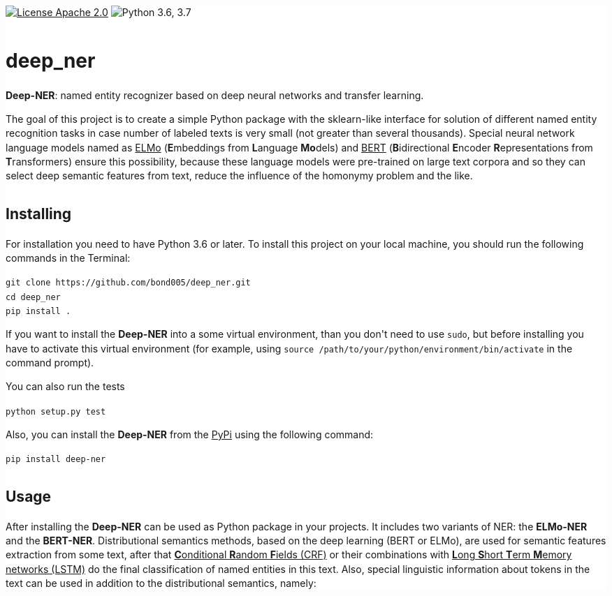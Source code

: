 [![License Apache 2.0](https://img.shields.io/badge/license-Apache%202.0-blue.svg)](https://github.com/bond005/impartial_text_cls/blob/master/LICENSE)
![Python 3.6, 3.7](https://img.shields.io/badge/python-3.6%20%7C%203.7-green.svg)

# deep_ner

**Deep-NER**: named entity recognizer based on deep neural networks and transfer learning.

The goal of this project is to create a simple Python package with the sklearn-like interface for solution of different named entity recognition tasks in case number of labeled texts is very small (not greater than several thousands). Special neural network language models named as [ELMo](https://arxiv.org/abs/1802.05365) (**E**mbeddings from **L**anguage **Mo**dels) and [BERT](https://arxiv.org/abs/1810.04805) (**B**idirectional **E**ncoder **R**epresentations from **T**ransformers) ensure this possibility, because these language models were pre-trained on large text corpora and so they can select deep semantic features from text, reduce the influence of the homonymy problem and the like.


Installing
----------


For installation you need to have Python 3.6 or later. To install this project on your local machine, you should run the following commands in the Terminal:

```
git clone https://github.com/bond005/deep_ner.git
cd deep_ner
pip install .
```

If you want to install the **Deep-NER** into a some virtual environment, than you don't need to use `sudo`, but before installing you have to activate this virtual environment (for example, using `source /path/to/your/python/environment/bin/activate` in the command prompt).

You can also run the tests

```
python setup.py test
```

Also, you can install the **Deep-NER** from the [PyPi](https://pypi.org/project/deep-ner) using the following command:

```
pip install deep-ner
```

Usage
-----


After installing the **Deep-NER** can be used as Python package in your projects. It includes two variants of NER: the **ELMo-NER** and the **BERT-NER**. Distributional semantics methods, based on the deep learning (BERT or ELMo), are used for semantic features extraction from some text, after that [**C**onditional **R**andom **F**ields (CRF)](https://homepages.inf.ed.ac.uk/csutton/publications/crftut-fnt.pdf) or their combinations with [**L**ong **S**hort **T**erm **M**emory networks (LSTM)](https://arxiv.org/abs/1508.01991) do the final classification of named entities in this text. Also, special linguistic information about tokens in the text can be used in addition to the distributional semantics, namely:
